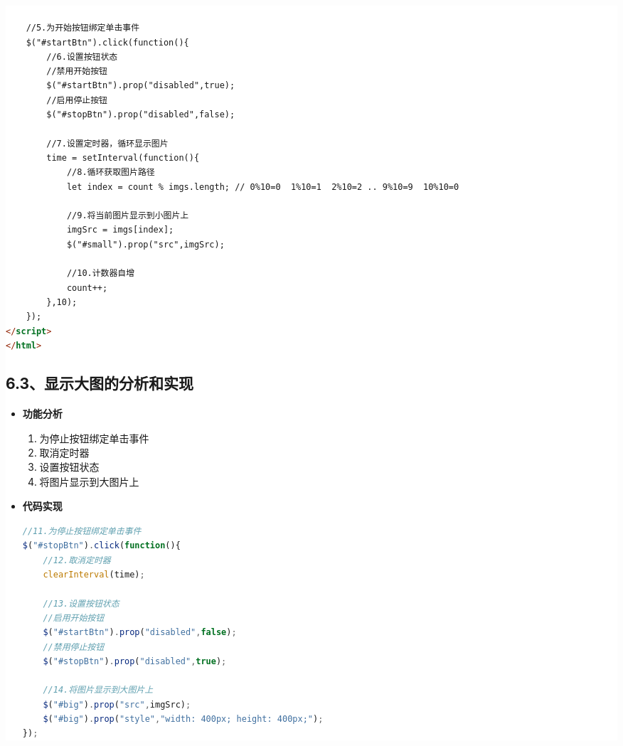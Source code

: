   ```html
      
      //5.为开始按钮绑定单击事件
      $("#startBtn").click(function(){
          //6.设置按钮状态
          //禁用开始按钮
          $("#startBtn").prop("disabled",true);
          //启用停止按钮
          $("#stopBtn").prop("disabled",false);
          
          //7.设置定时器，循环显示图片
          time = setInterval(function(){
              //8.循环获取图片路径
              let index = count % imgs.length; // 0%10=0  1%10=1  2%10=2 .. 9%10=9  10%10=0  
                      
              //9.将当前图片显示到小图片上
              imgSrc = imgs[index];
              $("#small").prop("src",imgSrc);
                      
              //10.计数器自增
              count++;
          },10);
      });
  </script>
  </html>
  ```

## 6.3、显示大图的分析和实现

- **功能分析**

  1. 为停止按钮绑定单击事件
  2. 取消定时器
  3. 设置按钮状态 
  4. 将图片显示到大图片上

- **代码实现**

  ```js
  //11.为停止按钮绑定单击事件
  $("#stopBtn").click(function(){
      //12.取消定时器
      clearInterval(time);
  
      //13.设置按钮状态
      //启用开始按钮
      $("#startBtn").prop("disabled",false);
      //禁用停止按钮
      $("#stopBtn").prop("disabled",true);
  
      //14.将图片显示到大图片上
      $("#big").prop("src",imgSrc);
      $("#big").prop("style","width: 400px; height: 400px;");
  });
  ```